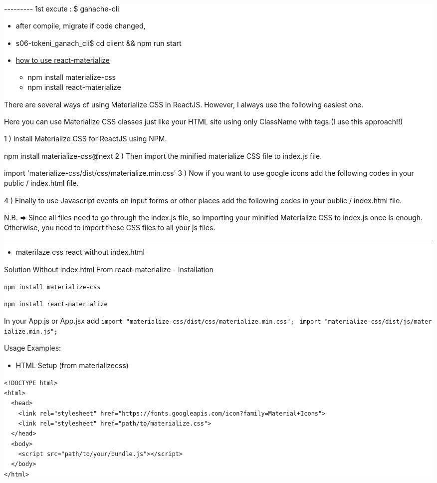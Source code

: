 --------- 1st excute : $ ganache-cli 
* after compile, migrate if code changed, 
 * s06-tokeni_ganach_cli$ cd client && npm run start

* [how to use react-materialize](https://stackoverflow.com/questions/35499842/how-to-use-materialize-css-with-react)
  * npm install materialize-css
  * npm install react-materialize

There are several ways of using Materialize CSS in ReactJS. However, I always use the following easiest one.

Here you can use Materialize CSS classes just like your HTML site using only ClassName with tags.(I use this approach!!)

1 ) Install Materialize CSS for ReactJS using NPM.

npm install materialize-css@next 
2 ) Then import the minified materialize CSS file to index.js file.

import 'materialize-css/dist/css/materialize.min.css'
3 ) Now if you want to use google icons add the following codes in your public / index.html file.


<link href="https://fonts.googleapis.com/icon?family=Material+Icons" rel="stylesheet">
4 ) Finally to use Javascript events on input forms or other places add the following codes in your public / index.html file.

 
 <script src="https://cdnjs.cloudflare.com/ajax/libs/materialize/1.0.0/js/materialize.min.js"></script>
N.B. => Since all files need to go through the index.js file, so importing your minified Materialize CSS to index.js once is enough. Otherwise, you need to import these CSS files to all your js files.

-------------------------------------------------
* materilaze css react without index.html

Solution Without index.html
From react-materialize - Installation

``npm install materialize-css``

``npm install react-materialize``



In your App.js or App.jsx add
   ``import "materialize-css/dist/css/materialize.min.css"; ``
   ``import "materialize-css/dist/js/materialize.min.js";``


Usage Examples:

* HTML Setup (from materializecss)

```
<!DOCTYPE html>
<html>
  <head>
    <link rel="stylesheet" href="https://fonts.googleapis.com/icon?family=Material+Icons">
    <link rel="stylesheet" href="path/to/materialize.css">
  </head>
  <body>
    <script src="path/to/your/bundle.js"></script>
  </body>
</html>
```
